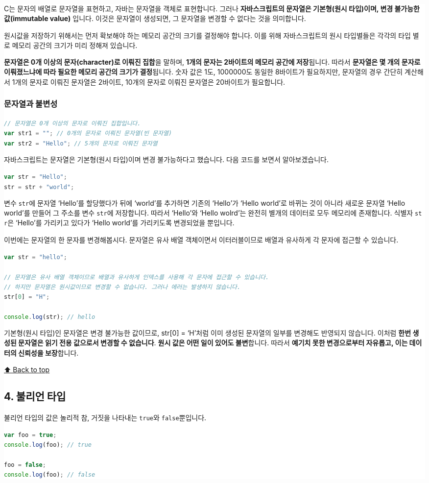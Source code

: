 C는 문자의 배열로 문자열을 표현하고, 자바는 문자열을 객체로 표현합니다. 그러나 **자바스크립트의 문자열은 기본형(원시 타입)이며, 변경 불가능한 값(immutable value)** 입니다. 이것은 문자열이 생성되면, 그 문자열을 변경할 수 없다는 것을 의미합니다.

원시값을 저장하기 위해서는 먼저 확보해야 하는 메모리 공간의 크기를 결정해야 합니다. 이를 위해 자바스크립트의 원시 타입별들은 각각의 타입 별로 메모리 공간의 크기가 미리 정해져 있습니다.

**문자열은 0개 이상의 문자(character)로 이뤄진 집합**을 말하며, **1개의 문자는 2바이트의 메모리 공간에 저장**됩니다. 따라서 **문자열은 몇 개의 문자로 이뤄졌느냐에 따라 필요한 메모리 공간의 크기가 결정**됩니다. 숫자 값은 1도, 1000000도 동일한 8바이트가 필요하지만, 문자열의 경우 간단히 계산해서 1개의 문자로 이뤄진 문자열은 2바이트, 10개의 문자로 이뤄진 문자열은 20바이트가 필요합니다.

### 문자열과 불변성

```jsx
// 문자열은 0개 이상의 문자로 이뤄진 집합입니다.
var str1 = ""; // 0개의 문자로 이뤄진 문자열(빈 문자열)
var str2 = "Hello"; // 5개의 문자로 이뤄진 문자열
```

자바스크립트는 문자열은 기본형(원시 타입)이며 변경 불가능하다고 했습니다. 다음 코드를 보면서 알아보겠습니다.

```jsx
var str = "Hello";
str = str + "world";
```

변수 `str`에 문자열 ‘Hello’를 할당했다가 뒤에 ‘world’를 추가하면 기존의 ‘Hello’가 ‘Hello world’로 바뀌는 것이 아니라 새로운 문자열 ‘Hello world’를 만들어 그 주소를 변수 `str`에 저장합니다. 따라서 ‘Hello’와 ‘Hello wolrd’는 완전히 별개의 데이터로 모두 메모리에 존재합니다. 식별자 `str`은 ‘Hello’를 가리키고 있다가 ‘Hello world’를 가리키도록 변경되었을 뿐입니다.

이번에는 문자열의 한 문자를 변경해봅시다. 문자열은 유사 배열 객체이면서 이터러블이므로 배열과 유사하게 각 문자에 접근할 수 있습니다.

```jsx
var str = "hello";

// 문자열은 유사 배열 객체이므로 배열과 유사하게 인덱스를 사용해 각 문자에 접근할 수 있습니다.
// 하지만 문자열은 원시값이므로 변경할 수 없습니다. 그러나 에러는 발생하지 않습니다.
str[0] = "H";

console.log(str); // hello
```

기본형(원시 타입)인 문자열은 변경 불가능한 값이므로, str[0] = ‘H’처럼 이미 생성된 문자열의 일부를 변경해도 반영되지 않습니다. 이처럼 **한번 생성된 문자열은 읽기 전용 값으로서 변경할 수 없습니다**. **원시 값은 어떤 일이 있어도 불변**합니다. 따라서 **예기치 못한 변경으로부터 자유롭고, 이는 데이터의 신뢰성을 보장**합니다.

[⬆ Back to top](#목차)
<br />

## 4. 불리언 타입

불리언 타입의 값은 놀리적 참, 거짓을 나타내는 `true`와 `false`뿐입니다.

```jsx
var foo = true;
console.log(foo); // true

foo = false;
console.log(foo); // false
```
